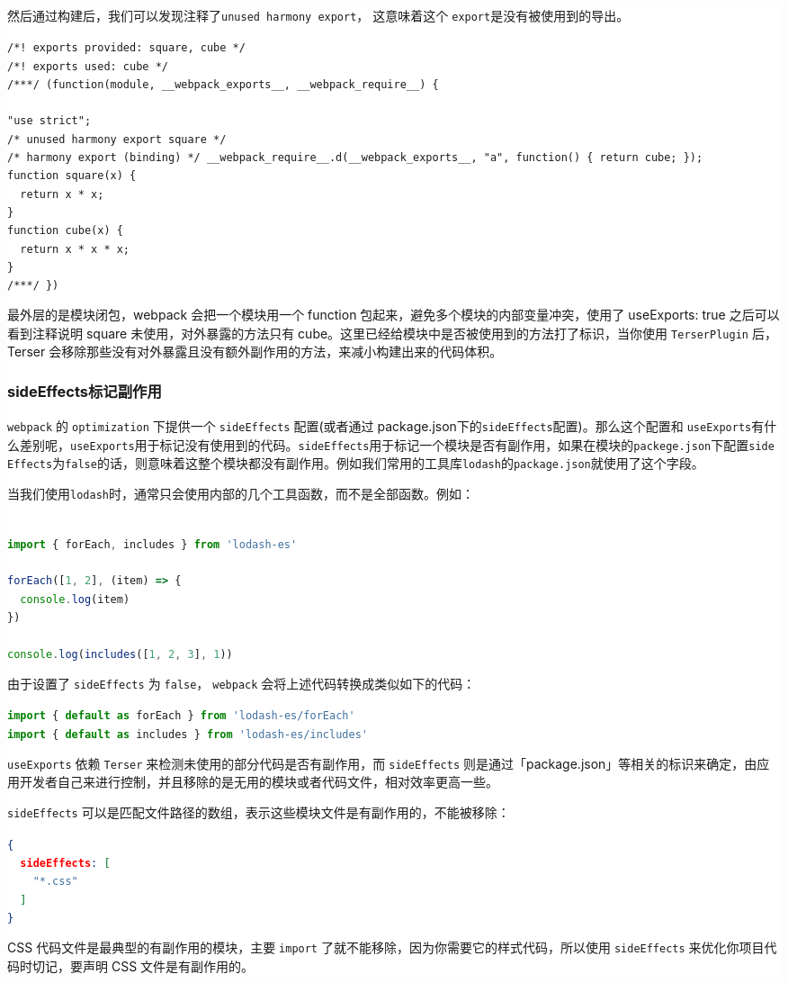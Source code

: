 然后通过构建后，我们可以发现注释了`unused harmony export`， 这意味着这个 `export`是没有被使用到的导出。
```
/*! exports provided: square, cube */
/*! exports used: cube */
/***/ (function(module, __webpack_exports__, __webpack_require__) {

"use strict";
/* unused harmony export square */
/* harmony export (binding) */ __webpack_require__.d(__webpack_exports__, "a", function() { return cube; });
function square(x) {
  return x * x;
}
function cube(x) {
  return x * x * x;
}
/***/ })
```

最外层的是模块闭包，webpack 会把一个模块用一个 function 包起来，避免多个模块的内部变量冲突，使用了 useExports: true 之后可以看到注释说明 square 未使用，对外暴露的方法只有 cube。这里已经给模块中是否被使用到的方法打了标识，当你使用 `TerserPlugin` 后，Terser 会移除那些没有对外暴露且没有额外副作用的方法，来减小构建出来的代码体积。

### sideEffects标记副作用
`webpack` 的 `optimization` 下提供一个 `sideEffects` 配置(或者通过 package.json下的`sideEffects`配置)。那么这个配置和 `useExports`有什么差别呢，`useExports`用于标记没有使用到的代码。`sideEffects`用于标记一个模块是否有副作用，如果在模块的`packege.json`下配置`sideEffects`为`false`的话，则意味着这整个模块都没有副作用。例如我们常用的工具库`lodash`的`package.json`就使用了这个字段。

当我们使用`lodash`时，通常只会使用内部的几个工具函数，而不是全部函数。例如：
```javascript

import { forEach, includes } from 'lodash-es'

forEach([1, 2], (item) => {
  console.log(item)
})

console.log(includes([1, 2, 3], 1))

```
由于设置了 `sideEffects` 为 `false`， `webpack` 会将上述代码转换成类似如下的代码：
```javascript
import { default as forEach } from 'lodash-es/forEach'
import { default as includes } from 'lodash-es/includes'
```

`useExports` 依赖 `Terser` 来检测未使用的部分代码是否有副作用，而 `sideEffects` 则是通过「package.json」等相关的标识来确定，由应用开发者自己来进行控制，并且移除的是无用的模块或者代码文件，相对效率更高一些。

`sideEffects` 可以是匹配文件路径的数组，表示这些模块文件是有副作用的，不能被移除：
```json
{
  sideEffects: [
    "*.css"
  ]
}

```
CSS 代码文件是最典型的有副作用的模块，主要 `import` 了就不能移除，因为你需要它的样式代码，所以使用 `sideEffects` 来优化你项目代码时切记，要声明 CSS 文件是有副作用的。
